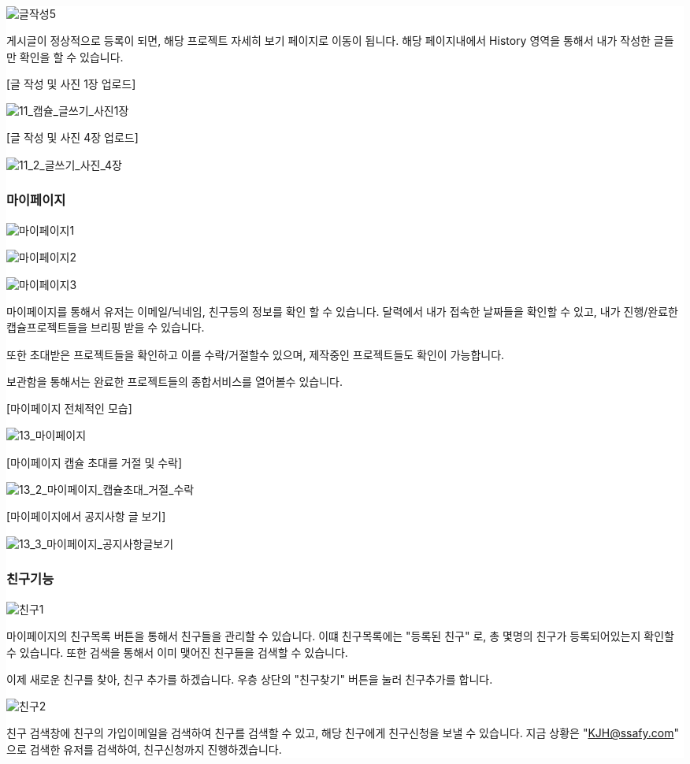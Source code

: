 ![글작성5](https://github.com/cirel31/MemoryCapsule/assets/122497878/902df1d2-c9e0-44da-b8c7-9c8be6ab3a8d)

게시글이 정상적으로 등록이 되면, 해당 프로젝트 자세히 보기 페이지로 이동이 됩니다.
해당 페이지내에서 History 영역을 통해서 내가 작성한 글들만 확인을 할 수 있습니다.

[글 작성 및 사진 1장 업로드]

![11_캡슐_글쓰기_사진1장](https://github.com/cirel31/MemoryCapsule/assets/122497878/9dd01d3f-c186-4b5b-b1da-1f042650a304)

[글 작성 및 사진 4장 업로드]

![11_2_글쓰기_사진_4장](https://github.com/cirel31/MemoryCapsule/assets/122497878/b34a54f5-e8e0-4c2c-8b8f-94d44528469f)


### 마이페이지

![마이페이지1](https://github.com/cirel31/MemoryCapsule/assets/122497878/206ab0bd-5424-4b75-98c3-131b29e7d3e6)

![마이페이지2](https://github.com/cirel31/MemoryCapsule/assets/122497878/6fbd4224-afa8-4783-b2cf-21bc9d6aa39b)

![마이페이지3](https://github.com/cirel31/MemoryCapsule/assets/122497878/adad51fa-747c-4bf6-9f0e-d13a3eb4de27)

마이페이지를 통해서 유저는 이메일/닉네임, 친구등의 정보를 확인 할 수 있습니다.
달력에서 내가 접속한 날짜들을 확인할 수 있고, 내가 진행/완료한 캡슐프로젝트들을 브리핑 받을 수 있습니다.

또한 초대받은 프로젝트들을 확인하고 이를 수락/거절할수 있으며, 제작중인 프로젝트들도 확인이 가능합니다.

보관함을 통해서는 완료한 프로젝트들의 종합서비스를 열어볼수 있습니다.

[마이페이지 전체적인 모습]

![13_마이페이지](https://github.com/cirel31/MemoryCapsule/assets/122497878/71a3e8de-8686-48bb-81d5-a7c00bf28202)

[마이페이지 캡슐 초대를 거절 및 수락]

![13_2_마이페이지_캡슐초대_거절_수락](https://github.com/cirel31/MemoryCapsule/assets/122497878/e926ca16-6771-44d1-a50e-8b2e8ad9de0c)

[마이페이지에서 공지사항 글 보기]

![13_3_마이페이지_공지사항글보기](https://github.com/cirel31/MemoryCapsule/assets/122497878/0ca80fa8-57f5-442b-a5b6-8f21088c0960)


### 친구기능

![친구1](https://github.com/cirel31/MemoryCapsule/assets/122497878/da2e79e4-2092-4469-a5bb-9d33b9c074c1)

마이페이지의 친구목록 버튼을 통해서 친구들을 관리할 수 있습니다. 이떄 친구목록에는 "등록된 친구" 로, 총 몇명의 친구가 등록되어있는지 확인할 수 있습니다. 또한 검색을 통해서 이미 맺어진 친구들을 검색할 수 있습니다.

이제 새로운 친구를 찾아, 친구 추가를 하겠습니다. 우층 상단의 "친구찾기" 버튼을 눌러 친구추가를 합니다.

![친구2](https://github.com/cirel31/MemoryCapsule/assets/122497878/acc193ac-b97a-4e0b-a8db-4de9248f473c)

친구 검색창에 친구의 가입이메일을 검색하여 친구를 검색할 수 있고, 해당 친구에게 친구신청을 보낼 수 있습니다. 지금 상황은 "KJH@ssafy.com" 으로 검색한 유저를 검색하여, 친구신청까지 진행하겠습니다.

